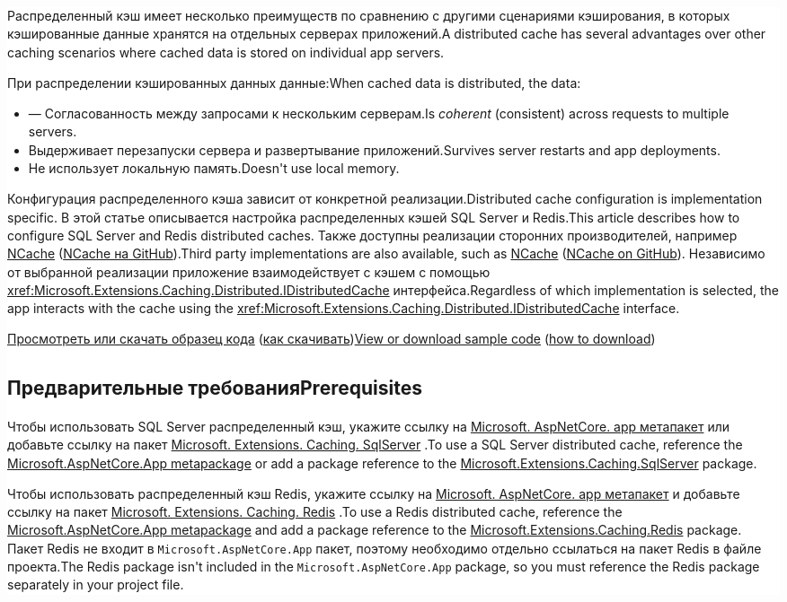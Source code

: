 <span data-ttu-id="32d7a-300">Распределенный кэш имеет несколько преимуществ по сравнению с другими сценариями кэширования, в которых кэшированные данные хранятся на отдельных серверах приложений.</span><span class="sxs-lookup"><span data-stu-id="32d7a-300">A distributed cache has several advantages over other caching scenarios where cached data is stored on individual app servers.</span></span>

<span data-ttu-id="32d7a-301">При распределении кэшированных данных данные:</span><span class="sxs-lookup"><span data-stu-id="32d7a-301">When cached data is distributed, the data:</span></span>

* <span data-ttu-id="32d7a-302">—  Согласованность между запросами к нескольким серверам.</span><span class="sxs-lookup"><span data-stu-id="32d7a-302">Is *coherent* (consistent) across requests to multiple servers.</span></span>
* <span data-ttu-id="32d7a-303">Выдерживает перезапуски сервера и развертывание приложений.</span><span class="sxs-lookup"><span data-stu-id="32d7a-303">Survives server restarts and app deployments.</span></span>
* <span data-ttu-id="32d7a-304">Не использует локальную память.</span><span class="sxs-lookup"><span data-stu-id="32d7a-304">Doesn't use local memory.</span></span>

<span data-ttu-id="32d7a-305">Конфигурация распределенного кэша зависит от конкретной реализации.</span><span class="sxs-lookup"><span data-stu-id="32d7a-305">Distributed cache configuration is implementation specific.</span></span> <span data-ttu-id="32d7a-306">В этой статье описывается настройка распределенных кэшей SQL Server и Redis.</span><span class="sxs-lookup"><span data-stu-id="32d7a-306">This article describes how to configure SQL Server and Redis distributed caches.</span></span> <span data-ttu-id="32d7a-307">Также доступны реализации сторонних производителей, например [NCache](http://www.alachisoft.com/ncache/aspnet-core-idistributedcache-ncache.html) ([NCache на GitHub](https://github.com/Alachisoft/NCache)).</span><span class="sxs-lookup"><span data-stu-id="32d7a-307">Third party implementations are also available, such as [NCache](http://www.alachisoft.com/ncache/aspnet-core-idistributedcache-ncache.html) ([NCache on GitHub](https://github.com/Alachisoft/NCache)).</span></span> <span data-ttu-id="32d7a-308">Независимо от выбранной реализации приложение взаимодействует с кэшем с помощью <xref:Microsoft.Extensions.Caching.Distributed.IDistributedCache> интерфейса.</span><span class="sxs-lookup"><span data-stu-id="32d7a-308">Regardless of which implementation is selected, the app interacts with the cache using the <xref:Microsoft.Extensions.Caching.Distributed.IDistributedCache> interface.</span></span>

<span data-ttu-id="32d7a-309">[Просмотреть или скачать образец кода](https://github.com/dotnet/AspNetCore.Docs/tree/main/aspnetcore/performance/caching/distributed/samples/) ([как скачивать](xref:index#how-to-download-a-sample))</span><span class="sxs-lookup"><span data-stu-id="32d7a-309">[View or download sample code](https://github.com/dotnet/AspNetCore.Docs/tree/main/aspnetcore/performance/caching/distributed/samples/) ([how to download](xref:index#how-to-download-a-sample))</span></span>

## <a name="prerequisites"></a><span data-ttu-id="32d7a-310">Предварительные требования</span><span class="sxs-lookup"><span data-stu-id="32d7a-310">Prerequisites</span></span>

<span data-ttu-id="32d7a-311">Чтобы использовать SQL Server распределенный кэш, укажите ссылку на [Microsoft. AspNetCore. app метапакет](xref:fundamentals/metapackage-app) или добавьте ссылку на пакет [Microsoft. Extensions. Caching. SqlServer](https://www.nuget.org/packages/Microsoft.Extensions.Caching.SqlServer) .</span><span class="sxs-lookup"><span data-stu-id="32d7a-311">To use a SQL Server distributed cache, reference the [Microsoft.AspNetCore.App metapackage](xref:fundamentals/metapackage-app) or add a package reference to the [Microsoft.Extensions.Caching.SqlServer](https://www.nuget.org/packages/Microsoft.Extensions.Caching.SqlServer) package.</span></span>

<span data-ttu-id="32d7a-312">Чтобы использовать распределенный кэш Redis, укажите ссылку на [Microsoft. AspNetCore. app метапакет](xref:fundamentals/metapackage-app) и добавьте ссылку на пакет [Microsoft. Extensions. Caching. Redis](https://www.nuget.org/packages/Microsoft.Extensions.Caching.Redis) .</span><span class="sxs-lookup"><span data-stu-id="32d7a-312">To use a Redis distributed cache, reference the [Microsoft.AspNetCore.App metapackage](xref:fundamentals/metapackage-app) and add a package reference to the [Microsoft.Extensions.Caching.Redis](https://www.nuget.org/packages/Microsoft.Extensions.Caching.Redis) package.</span></span> <span data-ttu-id="32d7a-313">Пакет Redis не входит в `Microsoft.AspNetCore.App` пакет, поэтому необходимо отдельно ссылаться на пакет Redis в файле проекта.</span><span class="sxs-lookup"><span data-stu-id="32d7a-313">The Redis package isn't included in the `Microsoft.AspNetCore.App` package, so you must reference the Redis package separately in your project file.</span></span>
